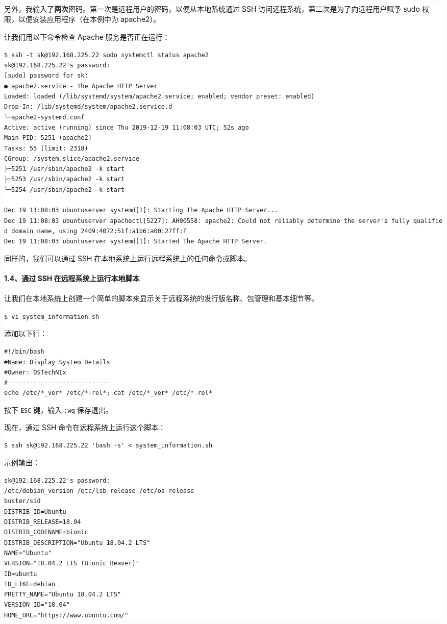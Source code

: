 另外，我输入了**两次**密码。第一次是远程用户的密码，以便从本地系统通过 SSH 访问远程系统，第二次是为了向远程用户赋予 sudo 权限，以便安装应用程序（在本例中为 apache2）。

让我们用以下命令检查 Apache 服务是否正在运行：

```
$ ssh -t sk@192.168.225.22 sudo systemctl status apache2
sk@192.168.225.22's password: 
[sudo] password for sk: 
● apache2.service - The Apache HTTP Server
Loaded: loaded (/lib/systemd/system/apache2.service; enabled; vendor preset: enabled)
Drop-In: /lib/systemd/system/apache2.service.d
└─apache2-systemd.conf
Active: active (running) since Thu 2019-12-19 11:08:03 UTC; 52s ago
Main PID: 5251 (apache2)
Tasks: 55 (limit: 2318)
CGroup: /system.slice/apache2.service
├─5251 /usr/sbin/apache2 -k start
├─5253 /usr/sbin/apache2 -k start
└─5254 /usr/sbin/apache2 -k start

Dec 19 11:08:03 ubuntuserver systemd[1]: Starting The Apache HTTP Server...
Dec 19 11:08:03 ubuntuserver apachectl[5227]: AH00558: apache2: Could not reliably determine the server's fully qualified domain name, using 2409:4072:51f:a1b6:a00:27ff:f
Dec 19 11:08:03 ubuntuserver systemd[1]: Started The Apache HTTP Server.
```

同样的，我们可以通过 SSH 在本地系统上运行远程系统上的任何命令或脚本。

#### 1.4、通过 SSH 在远程系统上运行本地脚本

让我们在本地系统上创建一个简单的脚本来显示关于远程系统的发行版名称、包管理和基本细节等。

```
$ vi system_information.sh
```

添加以下行：

```
#!/bin/bash
#Name: Display System Details
#Owner: OSTechNIx
#----------------------------
echo /etc/*_ver* /etc/*-rel*; cat /etc/*_ver* /etc/*-rel*
```

按下 `ESC` 键，输入 `:wq` 保存退出。

现在，通过 SSH 命令在远程系统上运行这个脚本：

```
$ ssh sk@192.168.225.22 'bash -s' < system_information.sh
```

示例输出：

```
sk@192.168.225.22's password: 
/etc/debian_version /etc/lsb-release /etc/os-release
buster/sid
DISTRIB_ID=Ubuntu
DISTRIB_RELEASE=18.04
DISTRIB_CODENAME=bionic
DISTRIB_DESCRIPTION="Ubuntu 18.04.2 LTS"
NAME="Ubuntu"
VERSION="18.04.2 LTS (Bionic Beaver)"
ID=ubuntu
ID_LIKE=debian
PRETTY_NAME="Ubuntu 18.04.2 LTS"
VERSION_ID="18.04"
HOME_URL="https://www.ubuntu.com/"
```

[#]: subject: "Execute Commands On Remote Linux Systems Via SSH"
[#]: via: "https://ostechnix.com/execute-commands-on-remote-linux-systems-via-ssh/"
[#]: author: "sk https://ostechnix.com/author/sk/"
[#]: collector: "lkxed"
[#]: translator: "MjSeven"
[#]: reviewer: "wxy"
[#]: publisher: "wxy"
[#]: url: "https://linux.cn/article-15263-1.html"
[a]: https://ostechnix.com/author/sk/
[b]: https://github.com/lkxed
[1]: https://ostechnix.com/how-to-keep-ownership-and-file-permissions-intact-when-copying-files-or-directories/
[2]: https://ostechnix.com/find-out-the-linux-distribution-name-version-and-kernel-details/
[3]: https://ostechnix.com/wp-content/uploads/2019/12/Execute-Commands-On-Remote-Linux-Systems-Via-SSH.gif
[4]: https://ostechnix.com/how-to-change-apache-ftp-and-ssh-default-port-to-a-custom-port-part-3/
[5]: https://ostechnix.com/wp-content/uploads/2019/12/Run-multiple-commands-on-remote-systems-via-SSH-on-Linux.png
[6]: https://ostechnix.com/wp-content/uploads/2019/12/Run-commands-with-sudo-privileges-on-remote-systems-via-SSH.png
[7]: https://ostechnix.com/configure-ssh-key-based-authentication-linux/
[8]: https://ostechnix.com/wp-content/uploads/2022/09/Execute-Commands-On-Remote-Machines-Over-SSH-With-sshpass.png